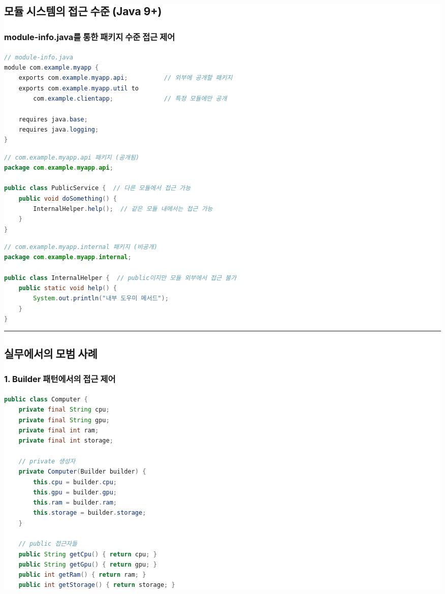 
## 모듈 시스템의 접근 수준 (Java 9+)

### module-info.java를 통한 패키지 수준 접근 제어

```java
// module-info.java
module com.example.myapp {
    exports com.example.myapp.api;          // 외부에 공개할 패키지
    exports com.example.myapp.util to 
        com.example.clientapp;              // 특정 모듈에만 공개
    
    requires java.base;
    requires java.logging;
}
```

```java
// com.example.myapp.api 패키지 (공개됨)
package com.example.myapp.api;

public class PublicService {  // 다른 모듈에서 접근 가능
    public void doSomething() {
        InternalHelper.help();  // 같은 모듈 내에서는 접근 가능
    }
}
```

```java
// com.example.myapp.internal 패키지 (비공개)
package com.example.myapp.internal;

public class InternalHelper {  // public이지만 모듈 외부에서 접근 불가
    public static void help() {
        System.out.println("내부 도우미 메서드");
    }
}
```

---

## 실무에서의 모범 사례

### 1. Builder 패턴에서의 접근 제어

```java
public class Computer {
    private final String cpu;
    private final String gpu;
    private final int ram;
    private final int storage;
    
    // private 생성자
    private Computer(Builder builder) {
        this.cpu = builder.cpu;
        this.gpu = builder.gpu;
        this.ram = builder.ram;
        this.storage = builder.storage;
    }
    
    // public 접근자들
    public String getCpu() { return cpu; }
    public String getGpu() { return gpu; }
    public int getRam() { return ram; }
    public int getStorage() { return storage; }
```